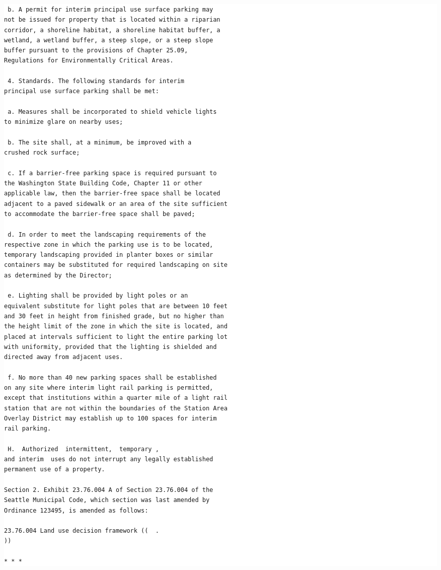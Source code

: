      b. A permit for interim principal use surface parking may  
    not be issued for property that is located within a riparian  
    corridor, a shoreline habitat, a shoreline habitat buffer, a  
    wetland, a wetland buffer, a steep slope, or a steep slope  
    buffer pursuant to the provisions of Chapter 25.09,  
    Regulations for Environmentally Critical Areas.    
  
     4. Standards. The following standards for interim  
    principal use surface parking shall be met:   
  
     a. Measures shall be incorporated to shield vehicle lights  
    to minimize glare on nearby uses;   
  
     b. The site shall, at a minimum, be improved with a  
    crushed rock surface;   
  
     c. If a barrier-free parking space is required pursuant to  
    the Washington State Building Code, Chapter 11 or other  
    applicable law, then the barrier-free space shall be located  
    adjacent to a paved sidewalk or an area of the site sufficient  
    to accommodate the barrier-free space shall be paved;    
  
     d. In order to meet the landscaping requirements of the  
    respective zone in which the parking use is to be located,  
    temporary landscaping provided in planter boxes or similar  
    containers may be substituted for required landscaping on site  
    as determined by the Director;    
  
     e. Lighting shall be provided by light poles or an  
    equivalent substitute for light poles that are between 10 feet  
    and 30 feet in height from finished grade, but no higher than  
    the height limit of the zone in which the site is located, and  
    placed at intervals sufficient to light the entire parking lot  
    with uniformity, provided that the lighting is shielded and  
    directed away from adjacent uses.    
  
     f. No more than 40 new parking spaces shall be established  
    on any site where interim light rail parking is permitted,  
    except that institutions within a quarter mile of a light rail  
    station that are not within the boundaries of the Station Area  
    Overlay District may establish up to 100 spaces for interim  
    rail parking.    
  
     H.  Authorized  intermittent,  temporary ,  
    and interim  uses do not interrupt any legally established  
    permanent use of a property.  
  
    Section 2. Exhibit 23.76.004 A of Section 23.76.004 of the  
    Seattle Municipal Code, which section was last amended by  
    Ordinance 123495, is amended as follows:  
  
    23.76.004 Land use decision framework ((  .  
    ))  
  
    * * *  
  